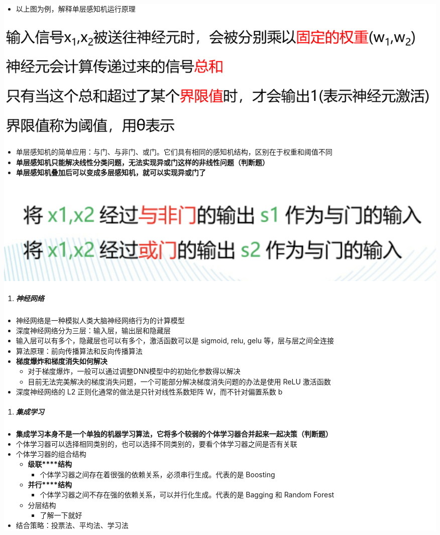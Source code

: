 - 以上图为例，解释单层感知机运行原理

![img](assets/1706017477101-57.png)

- 单层感知机的简单应用：与门、与非门、或门。它们具有相同的感知机结构，区别在于权重和阈值不同
- **单层****感知机****只能解决线性分类问题，无法实现****异或****门这样的非线性问题（判断题）**
- **单层****感知机****叠加后可以变成****多层感知机****，就可以实现****异或****门了**

![img](assets/1706017477101-58.png)

1. ##### 神经网络

- 神经网络是一种模拟人类大脑神经网络行为的计算模型
- 深度神经网络分为三层：输入层，输出层和隐藏层
- 输入层可以有多个，隐藏层也可以有多个，激活函数可以是 sigmoid, relu, gelu 等，层与层之间全连接
- 算法原理：前向传播算法和反向传播算法
- **梯度爆炸和梯度消失如何解决**
  - 对于梯度爆炸，一般可以通过调整DNN模型中的初始化参数得以解决
  - 目前无法完美解决的梯度消失问题，一个可能部分解决梯度消失问题的办法是使用 ReLU 激活函数
- 深度神经网络的 L2 正则化通常的做法是只针对线性系数矩阵 W，而不针对偏置系数 b

1. ##### 集成学习

- **集成学习本身不是一个单独的****机器学习****算法，它将多个较弱的个体学习器合并起来一起决策（判断题）**
- 个体学习器可以选择相同类别的，也可以选择不同类别的，要看个体学习器之间是否有关联
- 个体学习器的组合结构
  - **级联****结构**
    - 个体学习器之间存在着很强的依赖关系，必须串行生成。代表的是 Boosting
  - **并行****结构**
    - 个体学习器之间不存在强的依赖关系，可以并行化生成。代表的是 Bagging 和 Random Forest
  - 分层结构
    - 了解一下就好
- 结合策略：投票法、平均法、学习法

